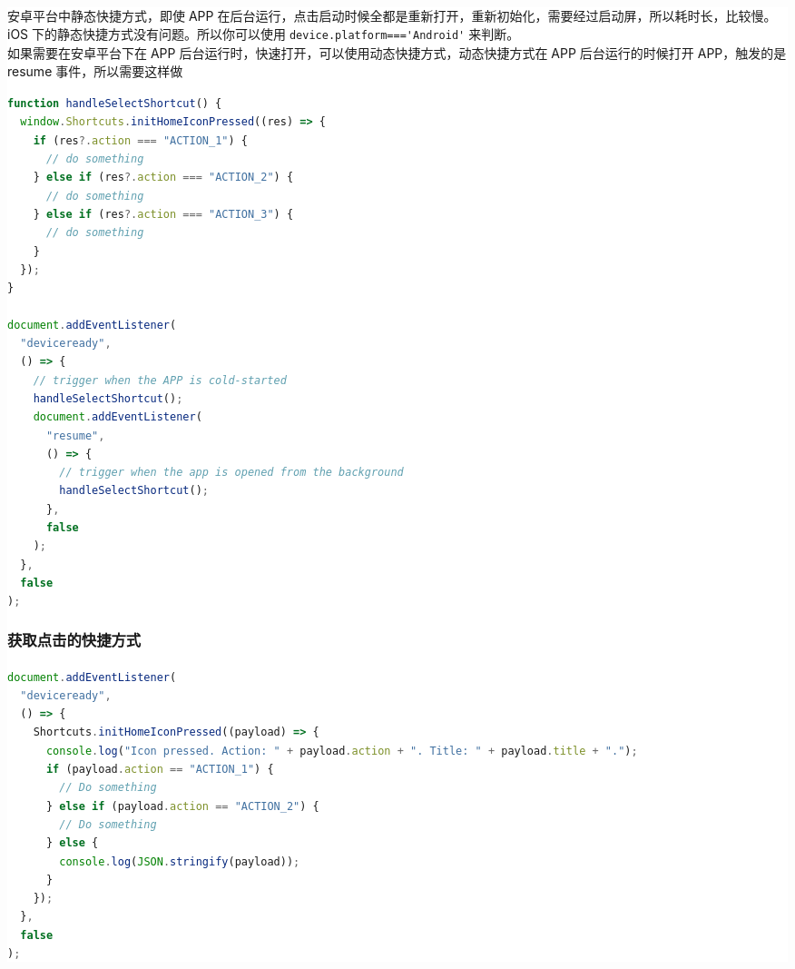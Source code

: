 安卓平台中静态快捷方式，即使 APP 在后台运行，点击启动时候全都是重新打开，重新初始化，需要经过启动屏，所以耗时长，比较慢。  
iOS 下的静态快捷方式没有问题。所以你可以使用 `device.platform==='Android'` 来判断。  
如果需要在安卓平台下在 APP 后台运行时，快速打开，可以使用动态快捷方式，动态快捷方式在 APP 后台运行的时候打开 APP，触发的是 resume 事件，所以需要这样做

```javascript
function handleSelectShortcut() {
  window.Shortcuts.initHomeIconPressed((res) => {
    if (res?.action === "ACTION_1") {
      // do something
    } else if (res?.action === "ACTION_2") {
      // do something
    } else if (res?.action === "ACTION_3") {
      // do something
    }
  });
}

document.addEventListener(
  "deviceready",
  () => {
    // trigger when the APP is cold-started
    handleSelectShortcut();
    document.addEventListener(
      "resume",
      () => {
        // trigger when the app is opened from the background
        handleSelectShortcut();
      },
      false
    );
  },
  false
);
```

### 获取点击的快捷方式

```javascript
document.addEventListener(
  "deviceready",
  () => {
    Shortcuts.initHomeIconPressed((payload) => {
      console.log("Icon pressed. Action: " + payload.action + ". Title: " + payload.title + ".");
      if (payload.action == "ACTION_1") {
        // Do something
      } else if (payload.action == "ACTION_2") {
        // Do something
      } else {
        console.log(JSON.stringify(payload));
      }
    });
  },
  false
);
```
